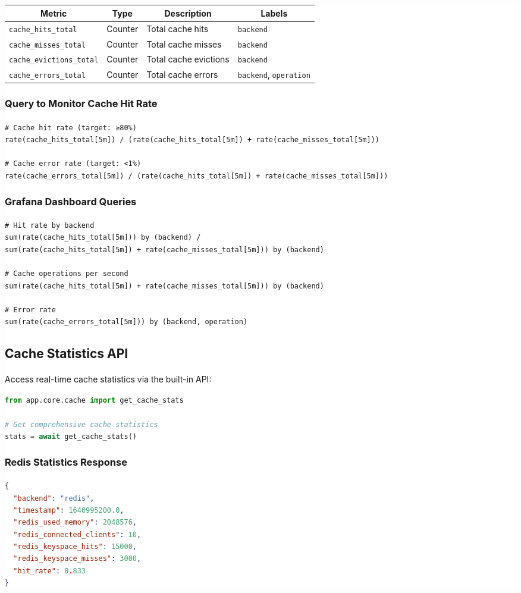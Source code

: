 | Metric | Type | Description | Labels |
|--------|------|-------------|---------|
| `cache_hits_total` | Counter | Total cache hits | `backend` |
| `cache_misses_total` | Counter | Total cache misses | `backend` |
| `cache_evictions_total` | Counter | Total cache evictions | `backend` |
| `cache_errors_total` | Counter | Total cache errors | `backend`, `operation` |

### Query to Monitor Cache Hit Rate

```promql
# Cache hit rate (target: ≥80%)
rate(cache_hits_total[5m]) / (rate(cache_hits_total[5m]) + rate(cache_misses_total[5m]))

# Cache error rate (target: <1%)
rate(cache_errors_total[5m]) / (rate(cache_hits_total[5m]) + rate(cache_misses_total[5m]))
```

### Grafana Dashboard Queries

```promql
# Hit rate by backend
sum(rate(cache_hits_total[5m])) by (backend) / 
sum(rate(cache_hits_total[5m]) + rate(cache_misses_total[5m])) by (backend)

# Cache operations per second
sum(rate(cache_hits_total[5m]) + rate(cache_misses_total[5m])) by (backend)

# Error rate
sum(rate(cache_errors_total[5m])) by (backend, operation)
```

## Cache Statistics API

Access real-time cache statistics via the built-in API:

```python
from app.core.cache import get_cache_stats

# Get comprehensive cache statistics
stats = await get_cache_stats()
```

### Redis Statistics Response

```json
{
  "backend": "redis",
  "timestamp": 1640995200.0,
  "redis_used_memory": 2048576,
  "redis_connected_clients": 10,
  "redis_keyspace_hits": 15000,
  "redis_keyspace_misses": 3000,
  "hit_rate": 0.833
}
```
